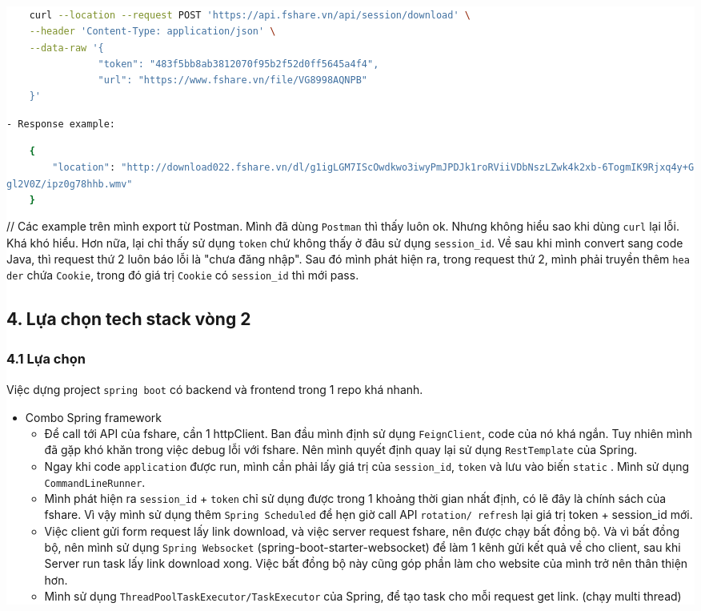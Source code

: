 ```bash
    curl --location --request POST 'https://api.fshare.vn/api/session/download' \
    --header 'Content-Type: application/json' \
    --data-raw '{
                "token": "483f5bb8ab3812070f95b2f52d0ff5645a4f4",
                "url": "https://www.fshare.vn/file/VG8998AQNPB"
    }'
```

    - Response example:

```bash
    {
        "location": "http://download022.fshare.vn/dl/g1igLGM7IScOwdkwo3iwyPmJPDJk1roRViiVDbNszLZwk4k2xb-6TogmIK9Rjxq4y+Ggl2V0Z/ipz0g78hhb.wmv"
    }

```

// Các example trên mình export từ Postman. Mình đã dùng `Postman` thì thấy luôn ok. Nhưng không hiểu sao khi
dùng `curl` lại lỗi. Khá khó hiểu. Hơn nữa, lại chỉ thấy sử dụng `token` chứ không thấy ở đâu sử dụng `session_id`. Về
sau khi mình convert sang code Java, thì request thứ 2 luôn báo lỗi là "chưa đăng nhập". Sau đó mình phát hiện ra, trong
request thứ 2, mình phải truyền thêm `header` chứa `Cookie`, trong đó giá trị `Cookie` có `session_id` thì mới pass.

## 4. Lựa chọn tech stack vòng 2

### 4.1 Lựa chọn

Việc dựng project `spring boot` có backend và frontend trong 1 repo khá nhanh.

- Combo Spring framework
    - Để call tới API của fshare, cần 1 httpClient. Ban đầu mình định sử dụng `FeignClient`, code của nó khá ngắn. Tuy
      nhiên mình đã gặp khó khăn trong việc debug lỗi với fshare. Nên mình quyết định quay lại sử dụng `RestTemplate`
      của Spring.
    - Ngay khi code `application` được run, mình cần phải lấy giá trị của `session_id`, `token` và lưu vào biến `static`
      . Mình sử dụng `CommandLineRunner`.
    - Mình phát hiện ra `session_id` + `token` chỉ sử dụng được trong 1 khoảng thời gian nhất định, có lẽ đây là chính
      sách của fshare. Vì vậy mình sử dụng thêm `Spring Scheduled` để hẹn giờ call API `rotation/ refresh` lại giá trị
      token + session_id mới.
    - Việc client gửi form request lấy link download, và việc server request fshare, nên được chạy bất đồng bộ. Và vì
      bất đồng bộ, nên mình sử dụng `Spring Websocket` (spring-boot-starter-websocket) để làm 1 kênh gửi kết quả về cho
      client, sau khi Server run task lấy link download xong. Việc bất đồng bộ này cũng góp phần làm cho website của
      mình trở nên thân thiện hơn.
    - Mình sử dụng `ThreadPoolTaskExecutor/TaskExecutor` của Spring, để tạo task cho mỗi request get link. (chạy multi
      thread)

